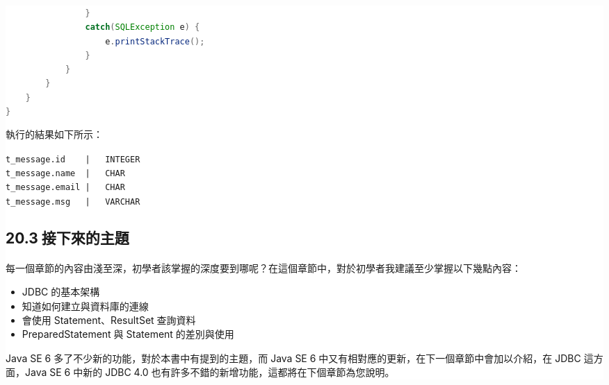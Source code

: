```java
                }
                catch(SQLException e) {
                    e.printStackTrace();
                }
            }
        } 
    } 
} 
```

執行的結果如下所示：

    t_message.id	|	INTEGER
    t_message.name	|	CHAR
    t_message.email	|	CHAR
    t_message.msg	|	VARCHAR

## 20.3 接下來的主題

每一個章節的內容由淺至深，初學者該掌握的深度要到哪呢？在這個章節中，對於初學者我建議至少掌握以下幾點內容：

- JDBC 的基本架構
- 知道如何建立與資料庫的連線
- 會使用 Statement、ResultSet 查詢資料
- PreparedStatement 與 Statement 的差別與使用

Java SE 6 多了不少新的功能，對於本書中有提到的主題，而 Java SE 6 中又有相對應的更新，在下一個章節中會加以介紹，在 JDBC 這方面，Java SE 6 中新的 JDBC 4.0 也有許多不錯的新增功能，這都將在下個章節為您說明。




